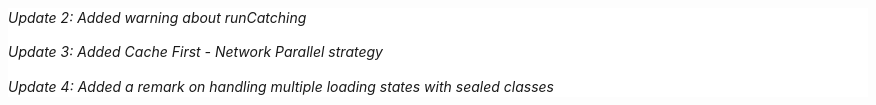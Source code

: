 *Update 2: Added warning about runCatching*

*Update 3: Added Cache First - Network Parallel strategy*

*Update 4: Added a remark on handling multiple loading states with sealed classes*

[caching-strategies]: https://borstch.com/blog/caching-strategies-in-pwa-cache-first-network-first-stale-while-revalidate-etc
[mastering-caching-strategies]: https://thinhdanggroup.github.io/caching-stategies/
[universal-caching]: https://medium.com/@andrei_r/easy-caching-android-kotlin-flow-b824a29e8a77
[rfc5861]: https://datatracker.ietf.org/doc/html/rfc5861
[networkBoundResource]: https://blog.devgenius.io/android-networking-and-database-caching-in-2020-mvvm-retrofit-room-flow-35b4f897d46a
[kotlin result]: https://github.com/michaelbull/kotlin-result
[getresult]: https://github.com/herrbert74/FlickSlate/tree/main/app/src/main/java/com/zsoltbertalan/flickslate/data/repository/getresult
[getresult-test]: https://github.com/herrbert74/FlickSlate/tree/main/app/src/test/java/com/zsoltbertalan/flickslate/data/repository/getresult

